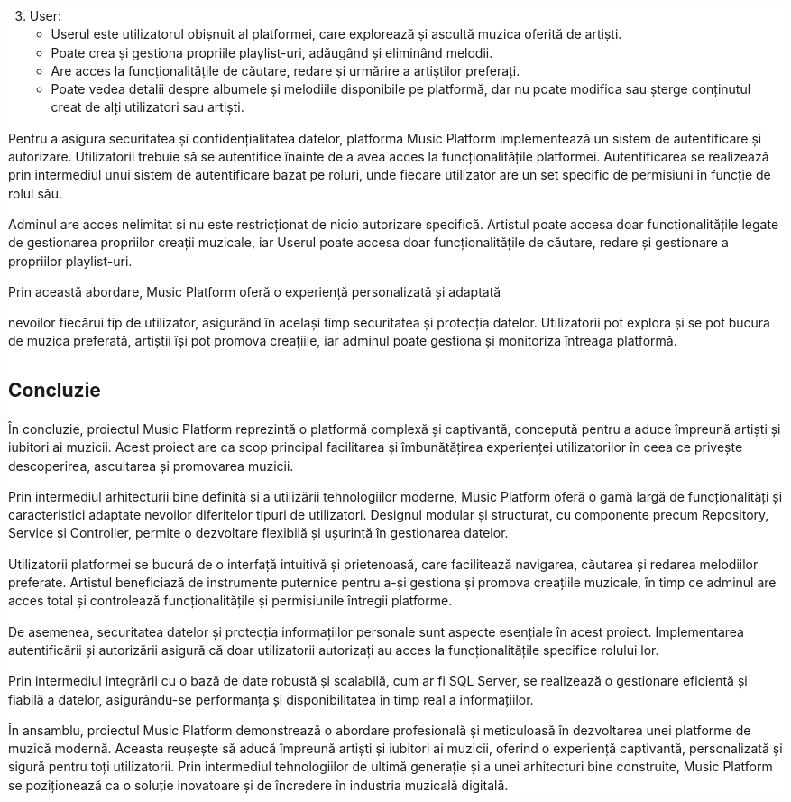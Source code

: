 3. User:
   - Userul este utilizatorul obișnuit al platformei, care explorează și ascultă muzica oferită de artiști.
   - Poate crea și gestiona propriile playlist-uri, adăugând și eliminând melodii.
   - Are acces la funcționalitățile de căutare, redare și urmărire a artiștilor preferați.
   - Poate vedea detalii despre albumele și melodiile disponibile pe platformă, dar nu poate modifica sau șterge conținutul creat de alți utilizatori sau artiști.

Pentru a asigura securitatea și confidențialitatea datelor, platforma Music Platform implementează un sistem de autentificare și autorizare. Utilizatorii trebuie să se autentifice înainte de a avea acces la funcționalitățile platformei. Autentificarea se realizează prin intermediul unui sistem de autentificare bazat pe roluri, unde fiecare utilizator are un set specific de permisiuni în funcție de rolul său.

Adminul are acces nelimitat și nu este restricționat de nicio autorizare specifică. Artistul poate accesa doar funcționalitățile legate de gestionarea propriilor creații muzicale, iar Userul poate accesa doar funcționalitățile de căutare, redare și gestionare a propriilor playlist-uri.

Prin această abordare, Music Platform oferă o experiență personalizată și adaptată

 nevoilor fiecărui tip de utilizator, asigurând în același timp securitatea și protecția datelor. Utilizatorii pot explora și se pot bucura de muzica preferată, artiștii își pot promova creațiile, iar adminul poate gestiona și monitoriza întreaga platformă.





## Concluzie

În concluzie, proiectul Music Platform reprezintă o platformă complexă și captivantă, concepută pentru a aduce împreună artiști și iubitori ai muzicii. Acest proiect are ca scop principal facilitarea și îmbunătățirea experienței utilizatorilor în ceea ce privește descoperirea, ascultarea și promovarea muzicii.

Prin intermediul arhitecturii bine definită și a utilizării tehnologiilor moderne, Music Platform oferă o gamă largă de funcționalități și caracteristici adaptate nevoilor diferitelor tipuri de utilizatori. Designul modular și structurat, cu componente precum Repository, Service și Controller, permite o dezvoltare flexibilă și ușurință în gestionarea datelor.

Utilizatorii platformei se bucură de o interfață intuitivă și prietenoasă, care facilitează navigarea, căutarea și redarea melodiilor preferate. Artistul beneficiază de instrumente puternice pentru a-și gestiona și promova creațiile muzicale, în timp ce adminul are acces total și controlează funcționalitățile și permisiunile întregii platforme.

De asemenea, securitatea datelor și protecția informațiilor personale sunt aspecte esențiale în acest proiect. Implementarea autentificării și autorizării asigură că doar utilizatorii autorizați au acces la funcționalitățile specifice rolului lor.

Prin intermediul integrării cu o bază de date robustă și scalabilă, cum ar fi SQL Server, se realizează o gestionare eficientă și fiabilă a datelor, asigurându-se performanța și disponibilitatea în timp real a informațiilor.

În ansamblu, proiectul Music Platform demonstrează o abordare profesională și meticuloasă în dezvoltarea unei platforme de muzică modernă. Aceasta reușește să aducă împreună artiști și iubitori ai muzicii, oferind o experiență captivantă, personalizată și sigură pentru toți utilizatorii. Prin intermediul tehnologiilor de ultimă generație și a unei arhitecturi bine construite, Music Platform se poziționează ca o soluție inovatoare și de încredere în industria muzicală digitală.
